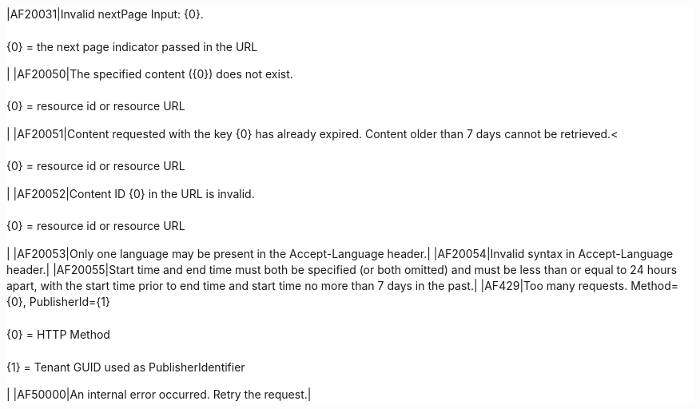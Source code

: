 |AF20031|Invalid nextPage Input: {0}.<br/><br/>{0} = the next page indicator passed in the URL</p></li></ul>|
|AF20050|The specified content ({0}) does not exist.<br/><br/>{0} = resource id or resource URL</p></li></ul>|
|AF20051|Content requested with the key {0} has already expired. Content older than 7 days cannot be retrieved.<<br/><br/> {0} = resource id or resource URL</p></li></ul>|
|AF20052|Content ID {0} in the URL is invalid.<br/><br/>{0} = resource id or resource URL</p></li></ul>|
|AF20053|Only one language may be present in the Accept-Language header.|
|AF20054|Invalid syntax in Accept-Language header.|
|AF20055|Start time and end time must both be specified (or both omitted) and must be less than or equal to 24 hours apart, with the start time prior to end time and start time no more than 7 days in the past.|
|AF429|Too many requests. Method={0}, PublisherId={1}<br/><br/>{0} = HTTP Method<br/><br/>{1} = Tenant GUID used as PublisherIdentifier</p></li></ul>|
|AF50000|An internal error occurred. Retry the request.|
